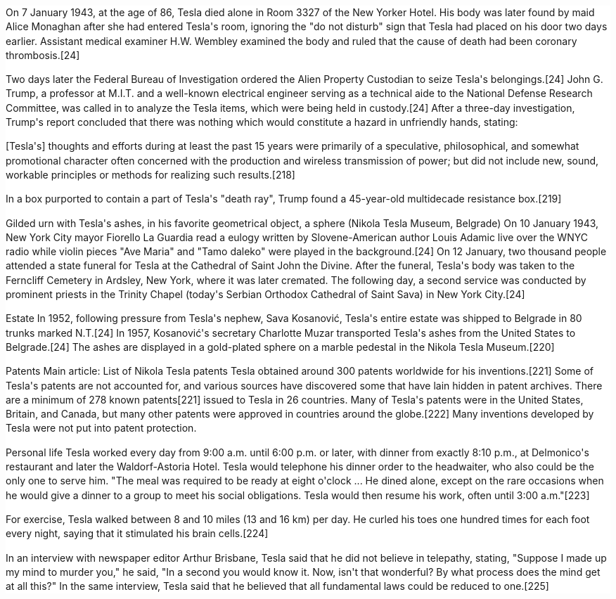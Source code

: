 On 7 January 1943, at the age of 86, Tesla died alone in Room 3327 of the New Yorker Hotel. His body was later found by maid Alice Monaghan after she had entered Tesla's room, ignoring the "do not disturb" sign that Tesla had placed on his door two days earlier. Assistant medical examiner H.W. Wembley examined the body and ruled that the cause of death had been coronary thrombosis.[24]

Two days later the Federal Bureau of Investigation ordered the Alien Property Custodian to seize Tesla's belongings.[24] John G. Trump, a professor at M.I.T. and a well-known electrical engineer serving as a technical aide to the National Defense Research Committee, was called in to analyze the Tesla items, which were being held in custody.[24] After a three-day investigation, Trump's report concluded that there was nothing which would constitute a hazard in unfriendly hands, stating:

[Tesla's] thoughts and efforts during at least the past 15 years were primarily of a speculative, philosophical, and somewhat promotional character often concerned with the production and wireless transmission of power; but did not include new, sound, workable principles or methods for realizing such results.[218]

In a box purported to contain a part of Tesla's "death ray", Trump found a 45-year-old multidecade resistance box.[219]


Gilded urn with Tesla's ashes, in his favorite geometrical object, a sphere (Nikola Tesla Museum, Belgrade)
On 10 January 1943, New York City mayor Fiorello La Guardia read a eulogy written by Slovene-American author Louis Adamic live over the WNYC radio while violin pieces "Ave Maria" and "Tamo daleko" were played in the background.[24] On 12 January, two thousand people attended a state funeral for Tesla at the Cathedral of Saint John the Divine. After the funeral, Tesla's body was taken to the Ferncliff Cemetery in Ardsley, New York, where it was later cremated. The following day, a second service was conducted by prominent priests in the Trinity Chapel (today's Serbian Orthodox Cathedral of Saint Sava) in New York City.[24]

Estate
In 1952, following pressure from Tesla's nephew, Sava Kosanović, Tesla's entire estate was shipped to Belgrade in 80 trunks marked N.T.[24] In 1957, Kosanović's secretary Charlotte Muzar transported Tesla's ashes from the United States to Belgrade.[24] The ashes are displayed in a gold-plated sphere on a marble pedestal in the Nikola Tesla Museum.[220]

Patents
Main article: List of Nikola Tesla patents
Tesla obtained around 300 patents worldwide for his inventions.[221] Some of Tesla's patents are not accounted for, and various sources have discovered some that have lain hidden in patent archives. There are a minimum of 278 known patents[221] issued to Tesla in 26 countries. Many of Tesla's patents were in the United States, Britain, and Canada, but many other patents were approved in countries around the globe.[222] Many inventions developed by Tesla were not put into patent protection.

Personal life
Tesla worked every day from 9:00 a.m. until 6:00 p.m. or later, with dinner from exactly 8:10 p.m., at Delmonico's restaurant and later the Waldorf-Astoria Hotel. Tesla would telephone his dinner order to the headwaiter, who also could be the only one to serve him. "The meal was required to be ready at eight o'clock ... He dined alone, except on the rare occasions when he would give a dinner to a group to meet his social obligations. Tesla would then resume his work, often until 3:00 a.m."[223]

For exercise, Tesla walked between 8 and 10 miles (13 and 16 km) per day. He curled his toes one hundred times for each foot every night, saying that it stimulated his brain cells.[224]

In an interview with newspaper editor Arthur Brisbane, Tesla said that he did not believe in telepathy, stating, "Suppose I made up my mind to murder you," he said, "In a second you would know it. Now, isn't that wonderful? By what process does the mind get at all this?" In the same interview, Tesla said that he believed that all fundamental laws could be reduced to one.[225]
